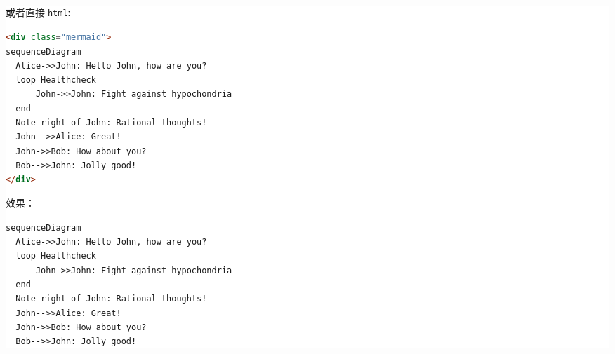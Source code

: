 或者直接 `html`:

```html
<div class="mermaid">
sequenceDiagram
  Alice->>John: Hello John, how are you?
  loop Healthcheck
      John->>John: Fight against hypochondria
  end
  Note right of John: Rational thoughts!
  John-->>Alice: Great!
  John->>Bob: How about you?
  Bob-->>John: Jolly good!
</div>
```

效果：

```mermaid
sequenceDiagram
  Alice->>John: Hello John, how are you?
  loop Healthcheck
      John->>John: Fight against hypochondria
  end
  Note right of John: Rational thoughts!
  John-->>Alice: Great!
  John->>Bob: How about you?
  Bob-->>John: Jolly good!
```


